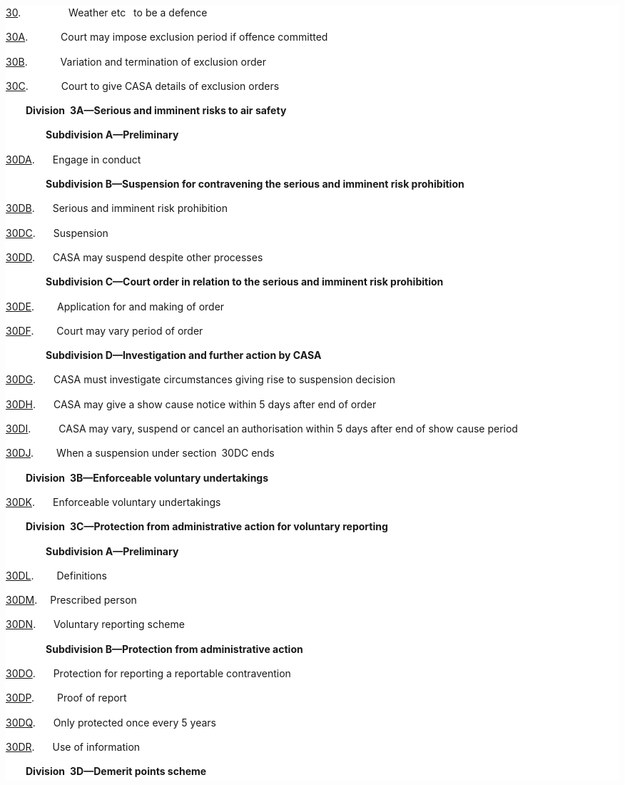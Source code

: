 [30](#30).          Weather etc  to be a defence

[30A](#30A).       Court may impose exclusion period if offence committed

[30B](#30B).       Variation and termination of exclusion order

[30C](#30C).       Court to give CASA details of exclusion orders

    **Division 3A—Serious and imminent risks to air safety** 

        **Subdivision A—Preliminary**

[30DA](#30DA).    Engage in conduct

        **Subdivision B—Suspension for contravening the serious and imminent risk prohibition**

[30DB](#30DB).    Serious and imminent risk prohibition

[30DC](#30DC).    Suspension

[30DD](#30DD).    CASA may suspend despite other processes

        **Subdivision C—Court order in relation to the serious and imminent risk prohibition**

[30DE](#30DE).     Application for and making of order

[30DF](#30DF).     Court may vary period of order

        **Subdivision D—Investigation and further action by CASA**

[30DG](#30DG).    CASA must investigate circumstances giving rise to suspension decision

[30DH](#30DH).    CASA may give a show cause notice within 5 days after end of order

[30DI](#30DI).      CASA may vary, suspend or cancel an authorisation within 5 days after end of show cause period

[30DJ](#30DJ).     When a suspension under section 30DC ends

    **Division 3B—Enforceable voluntary undertakings**

[30DK](#30DK).    Enforceable voluntary undertakings

    **Division 3C—Protection from administrative action for voluntary reporting** 

        **Subdivision A—Preliminary**

[30DL](#30DL).     Definitions

[30DM](#30DM).   Prescribed person

[30DN](#30DN).    Voluntary reporting scheme

        **Subdivision B—Protection from administrative action**

[30DO](#30DO).    Protection for reporting a reportable contravention

[30DP](#30DP).     Proof of report

[30DQ](#30DQ).    Only protected once every 5 years

[30DR](#30DR).    Use of information

    **Division 3D—Demerit points scheme** 
